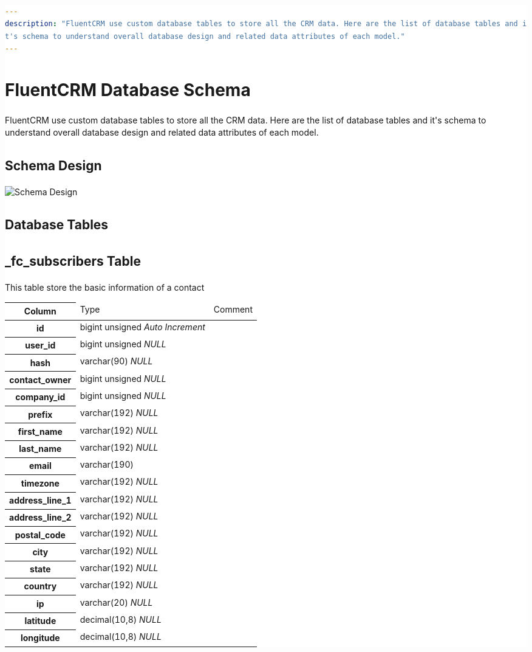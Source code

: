 ```yaml
---
description: "FluentCRM use custom database tables to store all the CRM data. Here are the list of database tables and it's schema to understand overall database design and related data attributes of each model."
---
```


# FluentCRM Database Schema

<Badge type="tip" vertical="top" text="FluentCRM Core" /> <Badge type="warning" vertical="top" text="Advanced" />

FluentCRM use custom database tables to store all the CRM data. Here are the list of database tables and it's schema to
understand overall database design and related data attributes of each model.
## Schema Design
<img :src="$withBase('/assets/img/schema-design.png')" alt="Schema Design" />

## Database Tables

## _fc_subscribers Table

This table store the basic information of a contact

<table cellspacing="0" class="nowrap">
<thead><tr><th>Column</th><td>Type</td><td>Comment</td></tr></thead>
<tbody><tr><th>id</th><td><span title="">bigint unsigned</span> <i>Auto Increment</i></td><td>
</td></tr><tr class="odd"><th>user_id</th><td><span title="">bigint unsigned</span> <i>NULL</i></td><td>
</td></tr><tr><th>hash</th><td><span title="utf8mb4_unicode_520_ci">varchar(90)</span> <i>NULL</i></td><td>
</td></tr><tr class="odd"><th>contact_owner</th><td><span title="">bigint unsigned</span> <i>NULL</i></td><td>
</td></tr><tr><th>company_id</th><td><span title="">bigint unsigned</span> <i>NULL</i></td><td>
</td></tr><tr class="odd"><th>prefix</th><td><span title="utf8mb4_unicode_520_ci">varchar(192)</span> <i>NULL</i></td><td>
</td></tr><tr><th>first_name</th><td><span title="utf8mb4_unicode_520_ci">varchar(192)</span> <i>NULL</i></td><td>
</td></tr><tr class="odd"><th>last_name</th><td><span title="utf8mb4_unicode_520_ci">varchar(192)</span> <i>NULL</i></td><td>
</td></tr><tr><th>email</th><td><span title="utf8mb4_unicode_520_ci">varchar(190)</span></td><td>
</td></tr><tr class="odd"><th>timezone</th><td><span title="utf8mb4_unicode_520_ci">varchar(192)</span> <i>NULL</i></td><td>
</td></tr><tr><th>address_line_1</th><td><span title="utf8mb4_unicode_520_ci">varchar(192)</span> <i>NULL</i></td><td>
</td></tr><tr class="odd"><th>address_line_2</th><td><span title="utf8mb4_unicode_520_ci">varchar(192)</span> <i>NULL</i></td><td>
</td></tr><tr><th>postal_code</th><td><span title="utf8mb4_unicode_520_ci">varchar(192)</span> <i>NULL</i></td><td>
</td></tr><tr class="odd"><th>city</th><td><span title="utf8mb4_unicode_520_ci">varchar(192)</span> <i>NULL</i></td><td>
</td></tr><tr><th>state</th><td><span title="utf8mb4_unicode_520_ci">varchar(192)</span> <i>NULL</i></td><td>
</td></tr><tr class="odd"><th>country</th><td><span title="utf8mb4_unicode_520_ci">varchar(192)</span> <i>NULL</i></td><td>
</td></tr><tr><th>ip</th><td><span title="utf8mb4_unicode_520_ci">varchar(20)</span> <i>NULL</i></td><td>
</td></tr><tr class="odd"><th>latitude</th><td><span title="">decimal(10,8)</span> <i>NULL</i></td><td>
</td></tr><tr><th>longitude</th><td><span title="">decimal(10,8)</span> <i>NULL</i></td><td>